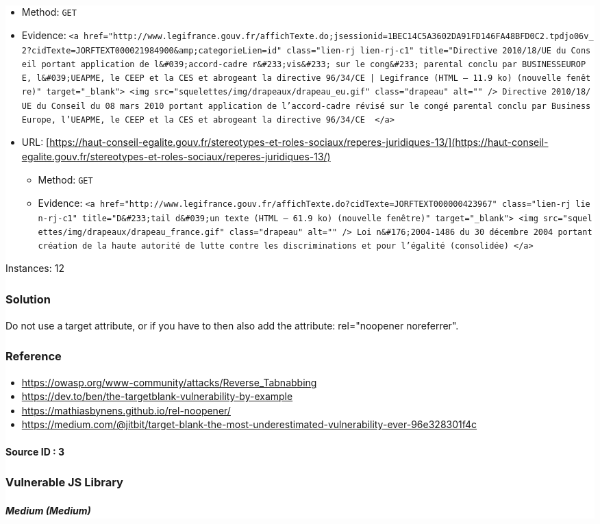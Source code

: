   * Method: `GET`
  
  
  * Evidence: `<a href="http://www.legifrance.gouv.fr/affichTexte.do;jsessionid=1BEC14C5A3602DA91FD146FA48BFD0C2.tpdjo06v_2?cidTexte=JORFTEXT000021984900&amp;categorieLien=id" class="lien-rj lien-rj-c1" title="Directive 2010/18/UE du Conseil portant application de l&#039;accord-cadre r&#233;vis&#233; sur le cong&#233; parental conclu par BUSINESSEUROPE, l&#039;UEAPME, le CEEP et la CES et abrogeant la directive 96/34/CE | Legifrance (HTML – 11.9 ko) (nouvelle fenêtre)" target="_blank">
				    <img src="squelettes/img/drapeaux/drapeau_eu.gif" class="drapeau" alt="" />
				    Directive 2010/18/UE du Conseil du 08 mars 2010 portant application de l’accord-cadre révisé sur le congé parental conclu par BusinessEurope, l’UEAPME, le CEEP et la CES et abrogeant la directive 96/34/CE 
				  </a>`
  
  
  
  
* URL: [https://haut-conseil-egalite.gouv.fr/stereotypes-et-roles-sociaux/reperes-juridiques-13/](https://haut-conseil-egalite.gouv.fr/stereotypes-et-roles-sociaux/reperes-juridiques-13/)
  
  
  * Method: `GET`
  
  
  * Evidence: `<a href="http://www.legifrance.gouv.fr/affichTexte.do?cidTexte=JORFTEXT000000423967" class="lien-rj lien-rj-c1" title="D&#233;tail d&#039;un texte (HTML – 61.9 ko) (nouvelle fenêtre)" target="_blank">
				    <img src="squelettes/img/drapeaux/drapeau_france.gif" class="drapeau" alt="" />
				    Loi n&#176;2004-1486 du 30 décembre 2004 portant création de la haute autorité de lutte contre les discriminations et pour l’égalité (consolidée)
				  </a>`
  
  
  
  
Instances: 12
  
### Solution
<p>Do not use a target attribute, or if you have to then also add the attribute: rel="noopener noreferrer".</p>
  
### Reference
* https://owasp.org/www-community/attacks/Reverse_Tabnabbing
* https://dev.to/ben/the-targetblank-vulnerability-by-example
* https://mathiasbynens.github.io/rel-noopener/
* https://medium.com/@jitbit/target-blank-the-most-underestimated-vulnerability-ever-96e328301f4c

  
#### Source ID : 3

  
  
  
  
### Vulnerable JS Library
##### Medium (Medium)
  
  